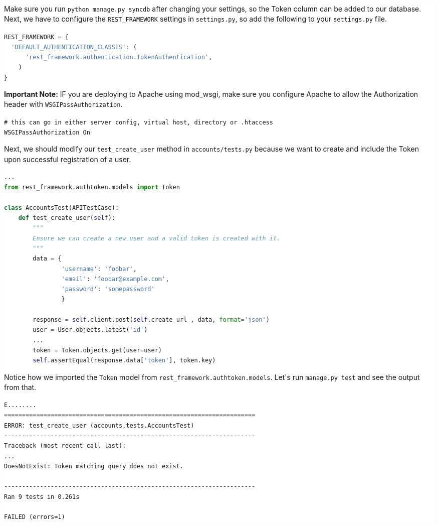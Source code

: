 Make sure you run `python manage.py syncdb` after changing your settings, so the
Token column can be added to our database. Next, we have to configure the
`REST_FRAMEWORK` settings in `settings.py`, so add the following to your
`settings.py` file.

```python
REST_FRAMEWORK = {
  'DEFAULT_AUTHENTICATION_CLASSES': (
      'rest_framework.authentication.TokenAuthentication',
    )
}
```

**Important Note:** IF you are deploying to Apache using mod_wsgi, make sure you
configure Apache to allow the Authorization header with `WSGIPassAuthorization`.

```
# this can go in either server config, virtual host, directory or .htaccess
WSGIPassAuthorization On
```

Next, we should modify our `test_create_user` method in `accounts/tests.py`
because we want to create and include the Token upon successful registration of
a user.

```python
...
from rest_framework.authtoken.models import Token

class AccountsTest(APITestCase):
    def test_create_user(self):
        """
        Ensure we can create a new user and a valid token is created with it.
        """
        data = {
                'username': 'foobar',
                'email': 'foobar@example.com',
                'password': 'somepassword'
                }

        response = self.client.post(self.create_url , data, format='json')
        user = User.objects.latest('id')
        ...
        token = Token.objects.get(user=user)
        self.assertEqual(response.data['token'], token.key)
```

Notice how we imported the `Token` model from `rest_framework.authtoken.models`.
Let's run `manage.py test` and see the output from that.

```
E........
======================================================================
ERROR: test_create_user (accounts.tests.AccountsTest)
----------------------------------------------------------------------
Traceback (most recent call last):
...
DoesNotExist: Token matching query does not exist.

----------------------------------------------------------------------
Ran 9 tests in 0.261s

FAILED (errors=1)
```


[^1]: The latest version of Django is 1.9 at the time of this tutorial. Also, make sure you are using [virtualenv](https://virtualenv.readthedocs.org/en/latest/) for this project.
[^3]: To me, 32 characters is good enough of a max length for usernames. Feel free to use another length.
[^4]: http://www.django-rest-framework.org/api-guide/authentication/#tokenauthentication
[^5]: The official Django Rest Framework documents suggests to use [signals](http://www.django-rest-framework.org/api-guide/authentication/#generating-tokens) for creating tokens, but they aren't my preference.